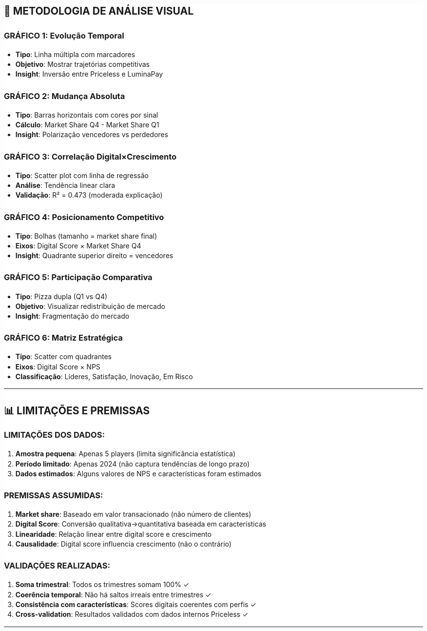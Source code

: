 ## 🔬 METODOLOGIA DE ANÁLISE VISUAL

### **GRÁFICO 1: Evolução Temporal**
- **Tipo**: Linha múltipla com marcadores
- **Objetivo**: Mostrar trajetórias competitivas
- **Insight**: Inversão entre Priceless e LuminaPay

### **GRÁFICO 2: Mudança Absoluta** 
- **Tipo**: Barras horizontais com cores por sinal
- **Cálculo**: Market Share Q4 - Market Share Q1
- **Insight**: Polarização vencedores vs perdedores

### **GRÁFICO 3: Correlação Digital×Crescimento**
- **Tipo**: Scatter plot com linha de regressão
- **Análise**: Tendência linear clara
- **Validação**: R² = 0.473 (moderada explicação)

### **GRÁFICO 4: Posicionamento Competitivo**
- **Tipo**: Bolhas (tamanho = market share final)
- **Eixos**: Digital Score × Market Share Q4
- **Insight**: Quadrante superior direito = vencedores

### **GRÁFICO 5: Participação Comparativa**
- **Tipo**: Pizza dupla (Q1 vs Q4)
- **Objetivo**: Visualizar redistribuição de mercado
- **Insight**: Fragmentação do mercado

### **GRÁFICO 6: Matriz Estratégica**  
- **Tipo**: Scatter com quadrantes
- **Eixos**: Digital Score × NPS
- **Classificação**: Líderes, Satisfação, Inovação, Em Risco

---

## 📊 LIMITAÇÕES E PREMISSAS

### **LIMITAÇÕES DOS DADOS:**
1. **Amostra pequena**: Apenas 5 players (limita significância estatística)
2. **Período limitado**: Apenas 2024 (não captura tendências de longo prazo)
3. **Dados estimados**: Alguns valores de NPS e características foram estimados

### **PREMISSAS ASSUMIDAS:**
1. **Market share**: Baseado em valor transacionado (não número de clientes)
2. **Digital Score**: Conversão qualitativa→quantitativa baseada em características
3. **Linearidade**: Relação linear entre digital score e crescimento
4. **Causalidade**: Digital score influencia crescimento (não o contrário)

### **VALIDAÇÕES REALIZADAS:**
1. **Soma trimestral**: Todos os trimestres somam 100% ✓
2. **Coerência temporal**: Não há saltos irreais entre trimestres ✓  
3. **Consistência com características**: Scores digitais coerentes com perfis ✓
4. **Cross-validation**: Resultados validados com dados internos Priceless ✓

---